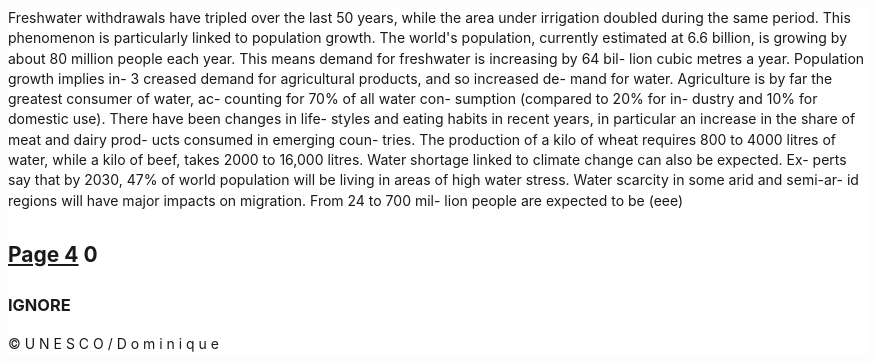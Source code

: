 Freshwater withdrawals have tripled 
over the last 50 years, while the 
area under irrigation doubled during 
the same period. This phenomenon 
is particularly linked to population 
growth. The world's population, 
currently estimated at 6.6 billion, is 
growing by about 80 million people 
each year. This means demand for 
freshwater is increasing by 64 bil- 
lion cubic metres a year. 
Population growth implies in- 
3 
creased demand for agricultural 
products, and so increased de- 
mand for water. Agriculture is by far 
the greatest consumer of water, ac- 
counting for 70% of all water con- 
sumption (compared to 20% for in- 
dustry and 10% for domestic use). 
There have been changes in life- 
styles and eating habits in recent 
years, in particular an increase in 
the share of meat and dairy prod- 
ucts consumed in emerging coun- 
tries. The production of a kilo of 
wheat requires 800 to 4000 litres 
of water, while a kilo of beef, takes 
2000 to 16,000 litres. 
Water shortage linked to climate 
change can also be expected. Ex- 
perts say that by 2030, 47% of 
world population will be living in 
areas of high water stress. Water 
scarcity in some arid and semi-ar- 
id regions will have major impacts 
on migration. From 24 to 700 mil- 
lion people are expected to be 
(eee)

## [Page 4](185900eng.pdf#page=4) 0

### IGNORE

©
U
N
E
S
C
O
/
D
o
m
i
n
i
q
u
e
 